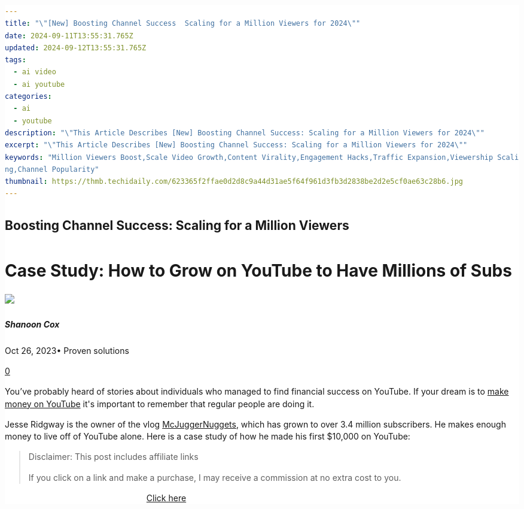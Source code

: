 ```yaml
---
title: "\"[New] Boosting Channel Success  Scaling for a Million Viewers for 2024\""
date: 2024-09-11T13:55:31.765Z
updated: 2024-09-12T13:55:31.765Z
tags:
  - ai video
  - ai youtube
categories:
  - ai
  - youtube
description: "\"This Article Describes [New] Boosting Channel Success: Scaling for a Million Viewers for 2024\""
excerpt: "\"This Article Describes [New] Boosting Channel Success: Scaling for a Million Viewers for 2024\""
keywords: "Million Viewers Boost,Scale Video Growth,Content Virality,Engagement Hacks,Traffic Expansion,Viewership Scaling,Channel Popularity"
thumbnail: https://thmb.techidaily.com/623365f2ffae0d2d8c9a44d31ae5f64f961d3fb3d2838be2d2e5cf0ae63c28b6.jpg
---
```


## Boosting Channel Success: Scaling for a Million Viewers

# Case Study: How to Grow on YouTube to Have Millions of Subs

![](https://images.wondershare.com/filmora/article-images/shannon-cox.jpg)

##### Shanoon Cox

 Oct 26, 2023• Proven solutions

[0](#commentsBoxSeoTemplate)

You’ve probably heard of stories about individuals who managed to find financial success on YouTube. If your dream is to [make money on YouTube](https://tools.techidaily.com/wondershare/filmora/download/) it's important to remember that regular people are doing it.

Jesse Ridgway is the owner of the vlog [McJuggerNuggets](https://www.youtube.com/user/McJuggerNuggets), which has grown to over 3.4 million subscribers. He makes enough money to live off of YouTube alone. Here is a case study of how he made his first $10,000 on YouTube:

>  Disclaimer: This post includes affiliate links
>
>  If you click on a link and make a purchase, I may receive a commission at no extra cost to you.
>


<span id="1424533">
					<video width="864" height="1536" style="cursor:pointer"
           poster="//a.impactradius-go.com/display-clicktoplayimage/1424533.png"
           onclick="if(!this.playClicked){this.play();this.setAttribute('controls',true);this.playClicked=true;}">
	   <source src="//a.impactradius-go.com/display-ad/16446-1424533">
	   <img src="//a.impactradius-go.com/display-clicktoplayimage/1424533.png" style="border: none; height: 100%; width: 100%; object-fit: contain">
	</video>
	<div style="width:540px;text-align:center"><a href="javascript:window.open(decodeURIComponent('https%3A%2F%2Flaganoo.pxf.io%2Fc%2F5597632%2F1424533%2F16446'), '_blank');void(0);">Click here</a></div>
</span>
<img height="0" width="0" src="https://imp.pxf.io/i/5597632/1424533/16446" style="position:absolute;visibility:hidden;" border="0" />
